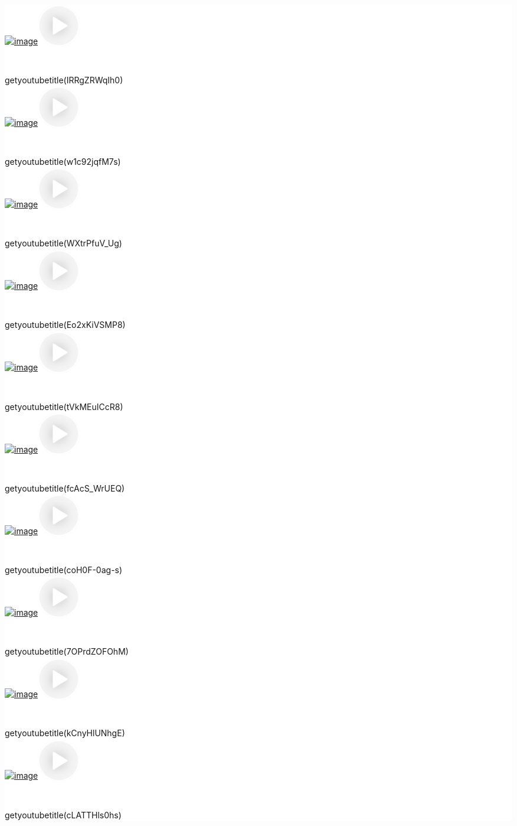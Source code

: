 <div class="stretchy-wrapper"><div><a href="https://www.youtube.com/watch?v=IRRgZRWqIh0" data-toggle="lightbox"><img src="https://i.ytimg.com/vi/IRRgZRWqIh0/mqdefault.jpg"alt="image" style="overflow: hidden; width:100%;"><img src="/play_btn.png" alt="play" class="playBtn"></a><br><br>
</div></div><br>getyoutubetitle(IRRgZRWqIh0)<br>
<div class="stretchy-wrapper"><div><a href="https://www.youtube.com/watch?v=w1c92jqfM7s" data-toggle="lightbox"><img src="https://i.ytimg.com/vi/w1c92jqfM7s/mqdefault.jpg"alt="image" style="overflow: hidden; width:100%;"><img src="/play_btn.png" alt="play" class="playBtn"></a><br><br>
</div></div><br>getyoutubetitle(w1c92jqfM7s)<br>
<div class="stretchy-wrapper"><div><a href="https://www.youtube.com/watch?v=WXtrPfuV_Ug" data-toggle="lightbox"><img src="https://i.ytimg.com/vi/WXtrPfuV_Ug/mqdefault.jpg"alt="image" style="overflow: hidden; width:100%;"><img src="/play_btn.png" alt="play" class="playBtn"></a><br><br>
</div></div><br>getyoutubetitle(WXtrPfuV_Ug)<br>
<div class="stretchy-wrapper"><div><a href="https://www.youtube.com/watch?v=Eo2xKiVSMP8" data-toggle="lightbox"><img src="https://i.ytimg.com/vi/Eo2xKiVSMP8/mqdefault.jpg"alt="image" style="overflow: hidden; width:100%;"><img src="/play_btn.png" alt="play" class="playBtn"></a><br><br>
</div></div><br>getyoutubetitle(Eo2xKiVSMP8)<br>
<div class="stretchy-wrapper"><div><a href="https://www.youtube.com/watch?v=tVkMEuICcR8" data-toggle="lightbox"><img src="https://i.ytimg.com/vi/tVkMEuICcR8/mqdefault.jpg"alt="image" style="overflow: hidden; width:100%;"><img src="/play_btn.png" alt="play" class="playBtn"></a><br><br>
</div></div><br>getyoutubetitle(tVkMEuICcR8)<br>
<div class="stretchy-wrapper"><div><a href="https://www.youtube.com/watch?v=fcAcS_WrUEQ" data-toggle="lightbox"><img src="https://i.ytimg.com/vi/fcAcS_WrUEQ/mqdefault.jpg"alt="image" style="overflow: hidden; width:100%;"><img src="/play_btn.png" alt="play" class="playBtn"></a><br><br>
</div></div><br>getyoutubetitle(fcAcS_WrUEQ)<br>
<div class="stretchy-wrapper"><div><a href="https://www.youtube.com/watch?v=coH0F-0ag-s" data-toggle="lightbox"><img src="https://i.ytimg.com/vi/coH0F-0ag-s/mqdefault.jpg"alt="image" style="overflow: hidden; width:100%;"><img src="/play_btn.png" alt="play" class="playBtn"></a><br><br>
</div></div><br>getyoutubetitle(coH0F-0ag-s)<br>
<div class="stretchy-wrapper"><div><a href="https://www.youtube.com/watch?v=7OPrdZOFOhM" data-toggle="lightbox"><img src="https://i.ytimg.com/vi/7OPrdZOFOhM/mqdefault.jpg"alt="image" style="overflow: hidden; width:100%;"><img src="/play_btn.png" alt="play" class="playBtn"></a><br><br>
</div></div><br>getyoutubetitle(7OPrdZOFOhM)<br>
<div class="stretchy-wrapper"><div><a href="https://www.youtube.com/watch?v=kCnyHlUNhgE" data-toggle="lightbox"><img src="https://i.ytimg.com/vi/kCnyHlUNhgE/mqdefault.jpg"alt="image" style="overflow: hidden; width:100%;"><img src="/play_btn.png" alt="play" class="playBtn"></a><br><br>
</div></div><br>getyoutubetitle(kCnyHlUNhgE)<br>
<div class="stretchy-wrapper"><div><a href="https://www.youtube.com/watch?v=cLATTHls0hs" data-toggle="lightbox"><img src="https://i.ytimg.com/vi/cLATTHls0hs/mqdefault.jpg"alt="image" style="overflow: hidden; width:100%;"><img src="/play_btn.png" alt="play" class="playBtn"></a><br><br>
</div></div><br>getyoutubetitle(cLATTHls0hs)<br>